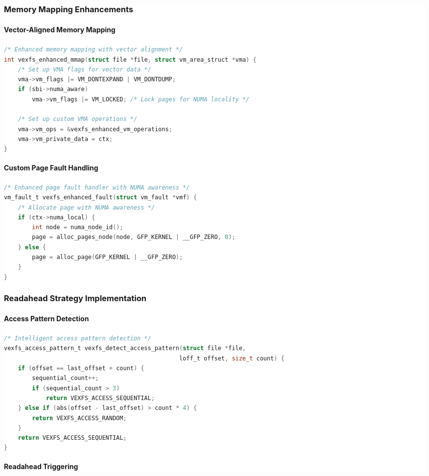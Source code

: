 ### Memory Mapping Enhancements

#### Vector-Aligned Memory Mapping

```c
/* Enhanced memory mapping with vector alignment */
int vexfs_enhanced_mmap(struct file *file, struct vm_area_struct *vma) {
    /* Set up VMA flags for vector data */
    vma->vm_flags |= VM_DONTEXPAND | VM_DONTDUMP;
    if (sbi->numa_aware)
        vma->vm_flags |= VM_LOCKED; /* Lock pages for NUMA locality */
    
    /* Set up custom VMA operations */
    vma->vm_ops = &vexfs_enhanced_vm_operations;
    vma->vm_private_data = ctx;
}
```

#### Custom Page Fault Handling

```c
/* Enhanced page fault handler with NUMA awareness */
vm_fault_t vexfs_enhanced_fault(struct vm_fault *vmf) {
    /* Allocate page with NUMA awareness */
    if (ctx->numa_local) {
        int node = numa_node_id();
        page = alloc_pages_node(node, GFP_KERNEL | __GFP_ZERO, 0);
    } else {
        page = alloc_page(GFP_KERNEL | __GFP_ZERO);
    }
}
```

### Readahead Strategy Implementation

#### Access Pattern Detection

```c
/* Intelligent access pattern detection */
vexfs_access_pattern_t vexfs_detect_access_pattern(struct file *file,
                                                  loff_t offset, size_t count) {
    if (offset == last_offset + count) {
        sequential_count++;
        if (sequential_count > 3)
            return VEXFS_ACCESS_SEQUENTIAL;
    } else if (abs(offset - last_offset) > count * 4) {
        return VEXFS_ACCESS_RANDOM;
    }
    return VEXFS_ACCESS_SEQUENTIAL;
}
```

#### Readahead Triggering
